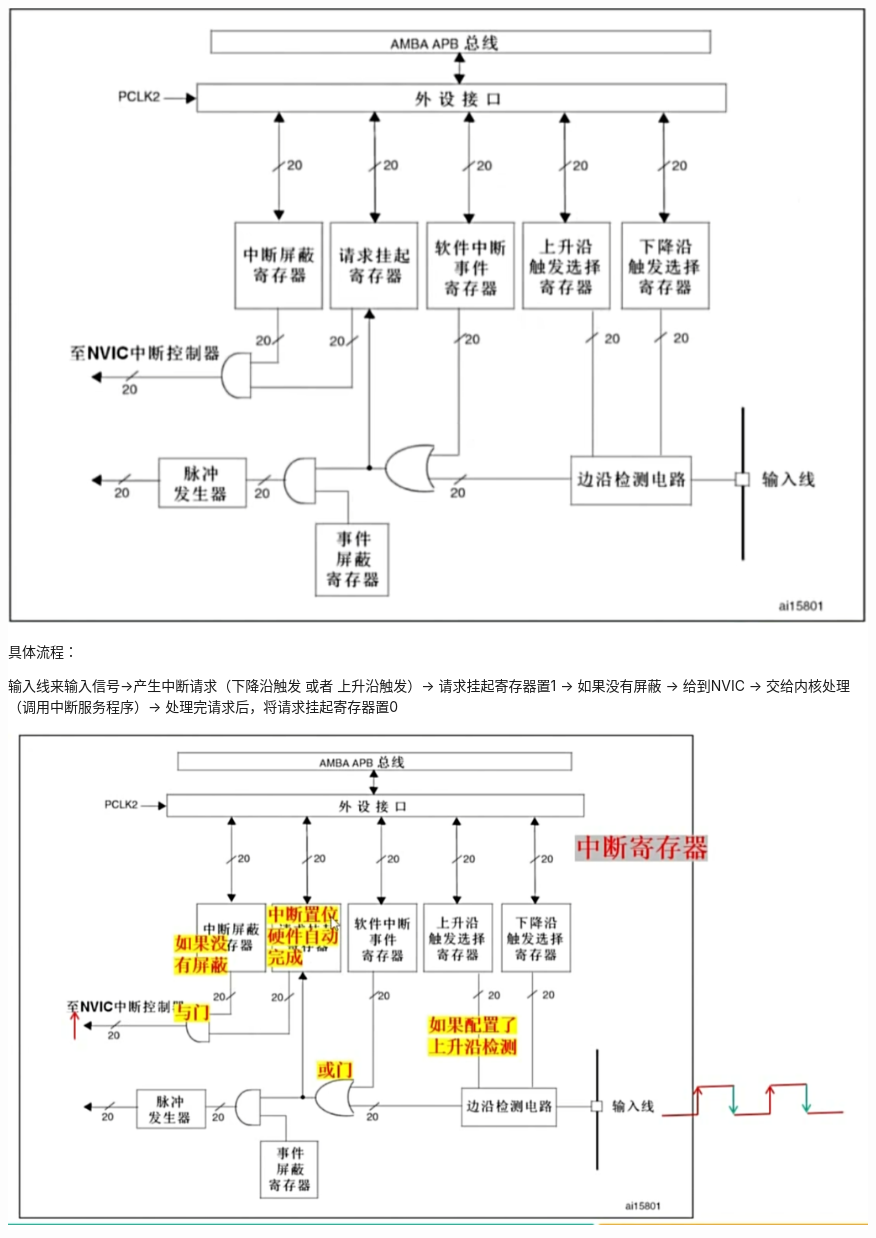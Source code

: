 ![image-20250526163234626](assets/image-20250526163234626.png)

具体流程：

输入线来输入信号->产生中断请求（下降沿触发 或者 上升沿触发）-> 请求挂起寄存器置1 -> 如果没有屏蔽 -> 给到NVIC -> 交给内核处理（调用中断服务程序）-> 处理完请求后，将请求挂起寄存器置0

![image-20250526164058908](assets/image-20250526164058908.png)
